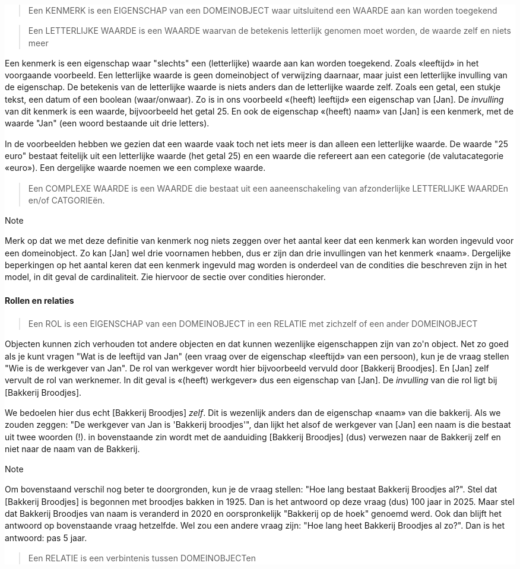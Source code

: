 > Een KENMERK is een EIGENSCHAP van een DOMEINOBJECT waar uitsluitend een WAARDE aan kan worden toegekend

> Een LETTERLIJKE WAARDE is een WAARDE waarvan de betekenis letterlijk genomen moet worden, de waarde zelf en niets meer

Een kenmerk is een eigenschap waar "slechts" een (letterlijke) waarde aan kan worden toegekend. Zoals «leeftijd» in het voorgaande voorbeeld. Een letterlijke waarde is geen domeinobject of verwijzing daarnaar, maar juist een letterlijke invulling van de eigenschap. De betekenis van de letterlijke waarde is niets anders dan de letterlijke waarde zelf. Zoals een getal, een stukje tekst, een datum of een boolean (waar/onwaar). Zo is in ons voorbeeld «(heeft) leeftijd» een eigenschap van [Jan]. De *invulling* van dit kenmerk is een waarde, bijvoorbeeld het getal 25. En ook de eigenschap «(heeft) naam» van [Jan] is een kenmerk, met de waarde "Jan" (een woord bestaande uit drie letters).

In de voorbeelden hebben we gezien dat een waarde vaak toch net iets meer is dan alleen een letterlijke waarde. De waarde "25 euro" bestaat feitelijk uit een letterlijke waarde (het getal 25) en een waarde die refereert aan een categorie (de valutacategorie «euro»). Een dergelijke waarde noemen we een complexe waarde.

> Een COMPLEXE WAARDE is een WAARDE die bestaat uit een aaneenschakeling van afzonderlijke LETTERLIJKE WAARDEn en/of CATGORIEën.

> [!NOTE]
> Merk op dat we met deze definitie van kenmerk nog niets zeggen over het aantal keer dat een kenmerk kan worden ingevuld voor een domeinobject. Zo kan [Jan] wel drie voornamen hebben, dus er zijn dan drie invullingen van het kenmerk «naam». Dergelijke beperkingen op het aantal keren dat een kenmerk ingevuld mag worden is onderdeel van de condities die beschreven zijn in het model, in dit geval de cardinaliteit. Zie hiervoor de sectie over condities hieronder.

#### Rollen en relaties

> Een ROL is een EIGENSCHAP van een DOMEINOBJECT in een RELATIE met zichzelf of een ander DOMEINOBJECT

Objecten kunnen zich verhouden tot andere objecten en dat kunnen wezenlijke eigenschappen zijn van zo'n object. Net zo goed als je kunt vragen "Wat is de leeftijd van Jan" (een vraag over de eigenschap «leeftijd» van een persoon), kun je de vraag stellen "Wie is de werkgever van Jan". De rol van werkgever wordt hier bijvoorbeeld vervuld door [Bakkerij Broodjes]. En [Jan] zelf vervult de rol van werknemer. In dit geval is «(heeft) werkgever» dus een eigenschap van [Jan]. De *invulling* van die rol ligt bij [Bakkerij Broodjes].

We bedoelen hier dus echt [Bakkerij Broodjes] *zelf*. Dit is wezenlijk anders dan de eigenschap «naam» van die bakkerij. Als we zouden zeggen: "De werkgever van Jan is 'Bakkerij broodjes'", dan lijkt het alsof de werkgever van [Jan] een naam is die bestaat uit twee woorden (!). in bovenstaande zin wordt met de aanduiding [Bakkerij Broodjes] (dus) verwezen naar de Bakkerij zelf en niet naar de naam van de Bakkerij.

> [!NOTE]
> Om bovenstaand verschil nog beter te doorgronden, kun je de vraag stellen: "Hoe lang bestaat Bakkerij Broodjes al?". Stel dat [Bakkerij Broodjes] is begonnen met broodjes bakken in 1925. Dan is het antwoord op deze vraag (dus) 100 jaar in 2025. Maar stel dat Bakkerij Broodjes van naam is veranderd in 2020 en oorspronkelijk "Bakkerij op de hoek" genoemd werd. Ook dan blijft het antwoord op bovenstaande vraag hetzelfde. Wel zou een andere vraag zijn: "Hoe lang heet Bakkerij Broodjes al zo?". Dan is het antwoord: pas 5 jaar.

> Een RELATIE is een verbintenis tussen DOMEINOBJECTen
